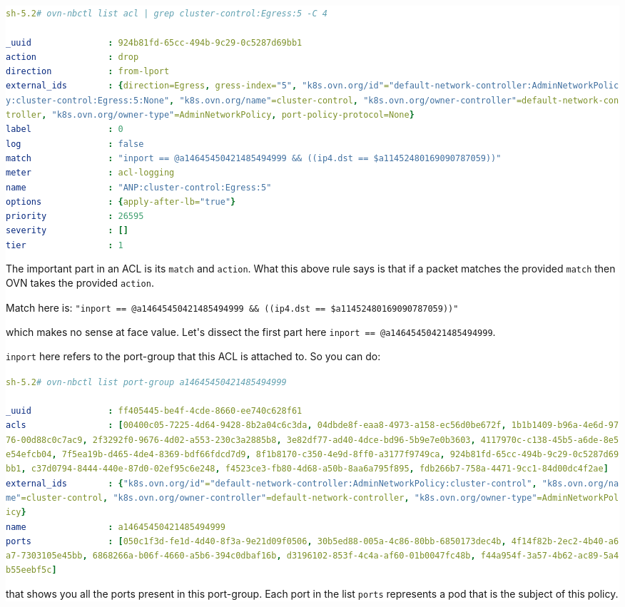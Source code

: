 ```yaml
sh-5.2# ovn-nbctl list acl | grep cluster-control:Egress:5 -C 4

_uuid               : 924b81fd-65cc-494b-9c29-0c5287d69bb1
action              : drop
direction           : from-lport
external_ids        : {direction=Egress, gress-index="5", "k8s.ovn.org/id"="default-network-controller:AdminNetworkPolicy:cluster-control:Egress:5:None", "k8s.ovn.org/name"=cluster-control, "k8s.ovn.org/owner-controller"=default-network-controller, "k8s.ovn.org/owner-type"=AdminNetworkPolicy, port-policy-protocol=None}
label               : 0
log                 : false
match               : "inport == @a14645450421485494999 && ((ip4.dst == $a11452480169090787059))"
meter               : acl-logging
name                : "ANP:cluster-control:Egress:5"
options             : {apply-after-lb="true"}
priority            : 26595
severity            : []
tier                : 1
```

The important part in an ACL is its `match` and `action`.
What this above rule says is that if a packet matches
the provided `match` then OVN takes the provided `action`.

Match here is: `"inport == @a14645450421485494999 && ((ip4.dst == $a11452480169090787059))"`

which makes no sense at face value. Let's dissect the
first part here `inport == @a14645450421485494999`.

`inport` here refers to the port-group that this ACL is
attached to. So you can do:

```yaml
sh-5.2# ovn-nbctl list port-group a14645450421485494999

_uuid               : ff405445-be4f-4cde-8660-ee740c628f61
acls                : [00400c05-7225-4d64-9428-8b2a04c6c3da, 04dbde8f-eaa8-4973-a158-ec56d0be672f, 1b1b1409-b96a-4e6d-9776-00d88c0c7ac9, 2f3292f0-9676-4d02-a553-230c3a2885b8, 3e82df77-ad40-4dce-bd96-5b9e7e0b3603, 4117970c-c138-45b5-a6de-8e5e54efcb04, 7f5ea19b-d465-4de4-8369-bdf66fdcd7d9, 8f1b8170-c350-4e9d-8ff0-a3177f9749ca, 924b81fd-65cc-494b-9c29-0c5287d69bb1, c37d0794-8444-440e-87d0-02ef95c6e248, f4523ce3-fb80-4d68-a50b-8aa6a795f895, fdb266b7-758a-4471-9cc1-84d00dc4f2ae]
external_ids        : {"k8s.ovn.org/id"="default-network-controller:AdminNetworkPolicy:cluster-control", "k8s.ovn.org/name"=cluster-control, "k8s.ovn.org/owner-controller"=default-network-controller, "k8s.ovn.org/owner-type"=AdminNetworkPolicy}
name                : a14645450421485494999
ports               : [050c1f3d-fe1d-4d40-8f3a-9e21d09f0506, 30b5ed88-005a-4c86-80bb-6850173dec4b, 4f14f82b-2ec2-4b40-a6a7-7303105e45bb, 6868266a-b06f-4660-a5b6-394c0dbaf16b, d3196102-853f-4c4a-af60-01b0047fc48b, f44a954f-3a57-4b62-ac89-5a4b55eebf5c]
```

that shows you all the ports present in this port-group.
Each port in the list `ports` represents a pod that is
the subject of this policy.
